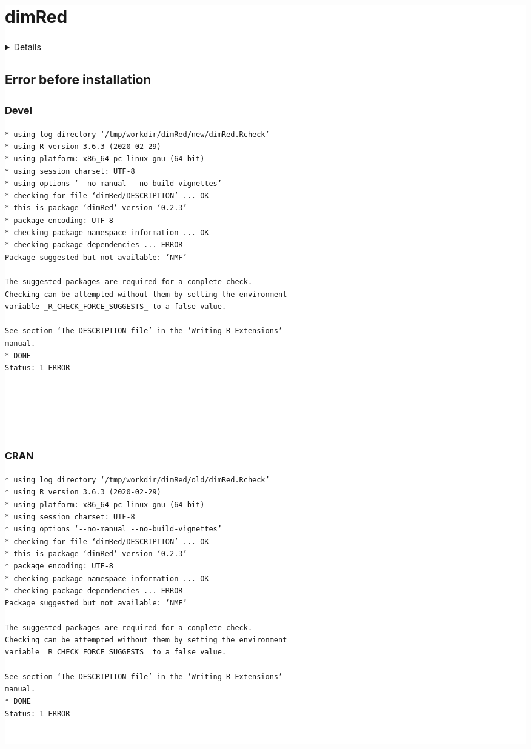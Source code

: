 # dimRed

<details></details>

## Error before installation

### Devel

```
* using log directory ‘/tmp/workdir/dimRed/new/dimRed.Rcheck’
* using R version 3.6.3 (2020-02-29)
* using platform: x86_64-pc-linux-gnu (64-bit)
* using session charset: UTF-8
* using options ‘--no-manual --no-build-vignettes’
* checking for file ‘dimRed/DESCRIPTION’ ... OK
* this is package ‘dimRed’ version ‘0.2.3’
* package encoding: UTF-8
* checking package namespace information ... OK
* checking package dependencies ... ERROR
Package suggested but not available: ‘NMF’

The suggested packages are required for a complete check.
Checking can be attempted without them by setting the environment
variable _R_CHECK_FORCE_SUGGESTS_ to a false value.

See section ‘The DESCRIPTION file’ in the ‘Writing R Extensions’
manual.
* DONE
Status: 1 ERROR






```
### CRAN

```
* using log directory ‘/tmp/workdir/dimRed/old/dimRed.Rcheck’
* using R version 3.6.3 (2020-02-29)
* using platform: x86_64-pc-linux-gnu (64-bit)
* using session charset: UTF-8
* using options ‘--no-manual --no-build-vignettes’
* checking for file ‘dimRed/DESCRIPTION’ ... OK
* this is package ‘dimRed’ version ‘0.2.3’
* package encoding: UTF-8
* checking package namespace information ... OK
* checking package dependencies ... ERROR
Package suggested but not available: ‘NMF’

The suggested packages are required for a complete check.
Checking can be attempted without them by setting the environment
variable _R_CHECK_FORCE_SUGGESTS_ to a false value.

See section ‘The DESCRIPTION file’ in the ‘Writing R Extensions’
manual.
* DONE
Status: 1 ERROR



```